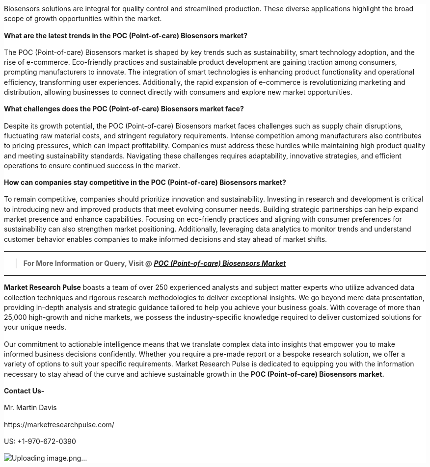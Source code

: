 Biosensors solutions are integral for quality control and streamlined production. These diverse applications highlight the broad scope of growth opportunities within the market.</p><p><strong>What are the latest trends in the POC (Point-of-care) Biosensors market?</strong></p><p>The POC (Point-of-care) Biosensors market is shaped by key trends such as sustainability, smart technology adoption, and the rise of e-commerce. Eco-friendly practices and sustainable product development are gaining traction among consumers, prompting manufacturers to innovate. The integration of smart technologies is enhancing product functionality and operational efficiency, transforming user experiences. Additionally, the rapid expansion of e-commerce is revolutionizing marketing and distribution, allowing businesses to connect directly with consumers and explore new market opportunities.</p><p><strong>What challenges does the POC (Point-of-care) Biosensors market face?</strong></p><p>Despite its growth potential, the POC (Point-of-care) Biosensors market faces challenges such as supply chain disruptions, fluctuating raw material costs, and stringent regulatory requirements. Intense competition among manufacturers also contributes to pricing pressures, which can impact profitability. Companies must address these hurdles while maintaining high product quality and meeting sustainability standards. Navigating these challenges requires adaptability, innovative strategies, and efficient operations to ensure continued success in the market.</p><p><strong>How can companies stay competitive in the POC (Point-of-care) Biosensors market?</strong></p><p>To remain competitive, companies should prioritize innovation and sustainability. Investing in research and development is critical to introducing new and improved products that meet evolving consumer needs. Building strategic partnerships can help expand market presence and enhance capabilities. Focusing on eco-friendly practices and aligning with consumer preferences for sustainability can also strengthen market positioning. Additionally, leveraging data analytics to monitor trends and understand customer behavior enables companies to make informed decisions and stay ahead of market shifts.</p><hr /><blockquote><p><strong>For More Information or Query, Visit @&nbsp;<em><a href="https://marketresearchpulse.com/report/18087/poc-point-of-care-biosensors-market?utm_source=Linkedin&utm_medium=0112">POC (Point-of-care) Biosensors Market</a></em></strong></p></blockquote><hr /><p><strong>Market Research Pulse</strong> boasts a team of over 250 experienced analysts and subject matter experts who utilize advanced data collection techniques and rigorous research methodologies to deliver exceptional insights. We go beyond mere data presentation, providing in-depth analysis and strategic guidance tailored to help you achieve your business goals. With coverage of more than 25,000 high-growth and niche markets, we possess the industry-specific knowledge required to deliver customized solutions for your unique needs.</p><p>Our commitment to actionable intelligence means that we translate complex data into insights that empower you to make informed business decisions confidently. Whether you require a pre-made report or a bespoke research solution, we offer a variety of options to suit your specific requirements. Market Research Pulse is dedicated to equipping you with the information necessary to stay ahead of the curve and achieve sustainable growth in the <strong>POC (Point-of-care) Biosensors market.</strong></p><p><strong>Contact Us-</strong></p><p>Mr. Martin Davis</p><p>https://marketresearchpulse.com/</p><p>US: +1-970-672-0390</p>
![Uploading image.png…]()
